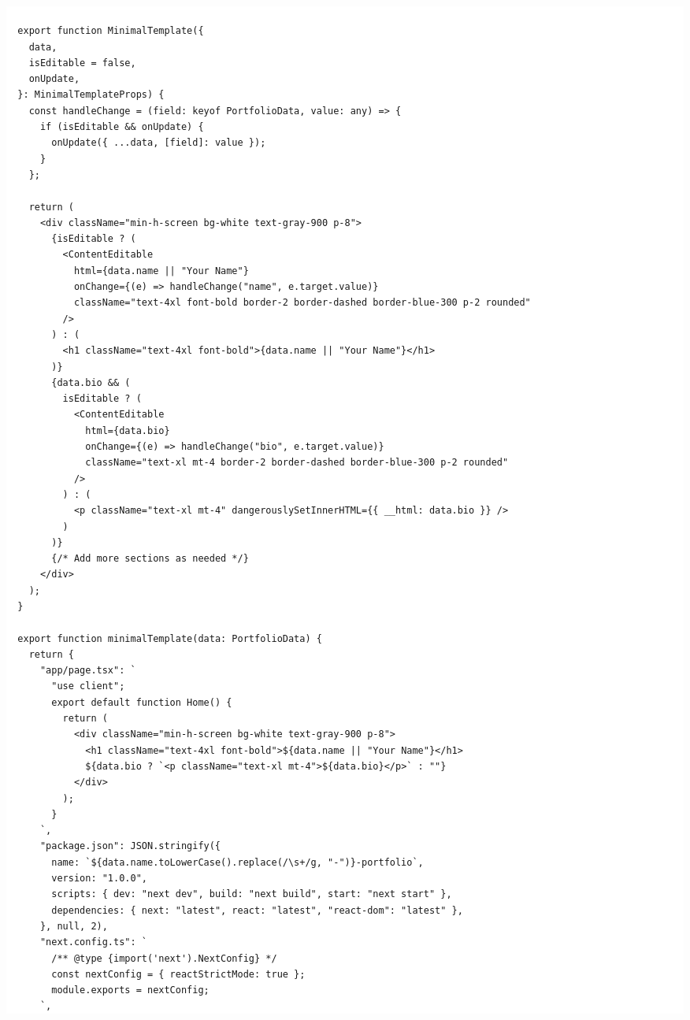 ```

  export function MinimalTemplate({
    data,
    isEditable = false,
    onUpdate,
  }: MinimalTemplateProps) {
    const handleChange = (field: keyof PortfolioData, value: any) => {
      if (isEditable && onUpdate) {
        onUpdate({ ...data, [field]: value });
      }
    };

    return (
      <div className="min-h-screen bg-white text-gray-900 p-8">
        {isEditable ? (
          <ContentEditable
            html={data.name || "Your Name"}
            onChange={(e) => handleChange("name", e.target.value)}
            className="text-4xl font-bold border-2 border-dashed border-blue-300 p-2 rounded"
          />
        ) : (
          <h1 className="text-4xl font-bold">{data.name || "Your Name"}</h1>
        )}
        {data.bio && (
          isEditable ? (
            <ContentEditable
              html={data.bio}
              onChange={(e) => handleChange("bio", e.target.value)}
              className="text-xl mt-4 border-2 border-dashed border-blue-300 p-2 rounded"
            />
          ) : (
            <p className="text-xl mt-4" dangerouslySetInnerHTML={{ __html: data.bio }} />
          )
        )}
        {/* Add more sections as needed */}
      </div>
    );
  }

  export function minimalTemplate(data: PortfolioData) {
    return {
      "app/page.tsx": `
        "use client";
        export default function Home() {
          return (
            <div className="min-h-screen bg-white text-gray-900 p-8">
              <h1 className="text-4xl font-bold">${data.name || "Your Name"}</h1>
              ${data.bio ? `<p className="text-xl mt-4">${data.bio}</p>` : ""}
            </div>
          );
        }
      `,
      "package.json": JSON.stringify({
        name: `${data.name.toLowerCase().replace(/\s+/g, "-")}-portfolio`,
        version: "1.0.0",
        scripts: { dev: "next dev", build: "next build", start: "next start" },
        dependencies: { next: "latest", react: "latest", "react-dom": "latest" },
      }, null, 2),
      "next.config.ts": `
        /** @type {import('next').NextConfig} */
        const nextConfig = { reactStrictMode: true };
        module.exports = nextConfig;
      `,
```